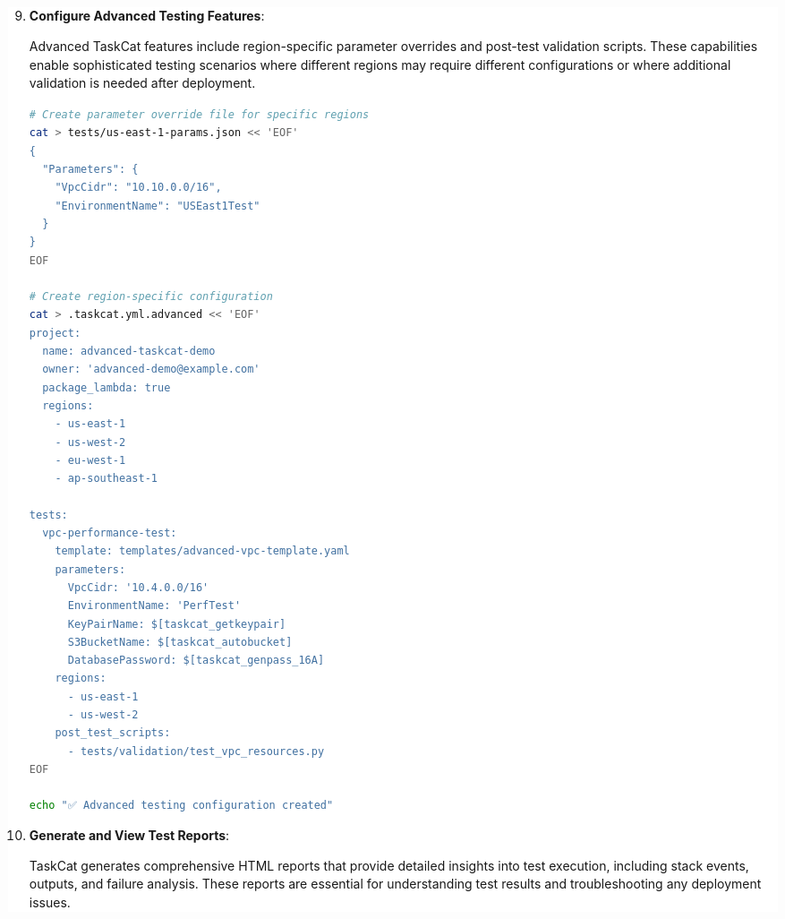9. **Configure Advanced Testing Features**:

   Advanced TaskCat features include region-specific parameter overrides and post-test validation scripts. These capabilities enable sophisticated testing scenarios where different regions may require different configurations or where additional validation is needed after deployment.

   ```bash
   # Create parameter override file for specific regions
   cat > tests/us-east-1-params.json << 'EOF'
   {
     "Parameters": {
       "VpcCidr": "10.10.0.0/16",
       "EnvironmentName": "USEast1Test"
     }
   }
   EOF
   
   # Create region-specific configuration
   cat > .taskcat.yml.advanced << 'EOF'
   project:
     name: advanced-taskcat-demo
     owner: 'advanced-demo@example.com'
     package_lambda: true
     regions:
       - us-east-1
       - us-west-2
       - eu-west-1
       - ap-southeast-1
   
   tests:
     vpc-performance-test:
       template: templates/advanced-vpc-template.yaml
       parameters:
         VpcCidr: '10.4.0.0/16'
         EnvironmentName: 'PerfTest'
         KeyPairName: $[taskcat_getkeypair]
         S3BucketName: $[taskcat_autobucket]
         DatabasePassword: $[taskcat_genpass_16A]
       regions:
         - us-east-1
         - us-west-2
       post_test_scripts:
         - tests/validation/test_vpc_resources.py
   EOF
   
   echo "✅ Advanced testing configuration created"
   ```

10. **Generate and View Test Reports**:

    TaskCat generates comprehensive HTML reports that provide detailed insights into test execution, including stack events, outputs, and failure analysis. These reports are essential for understanding test results and troubleshooting any deployment issues.
